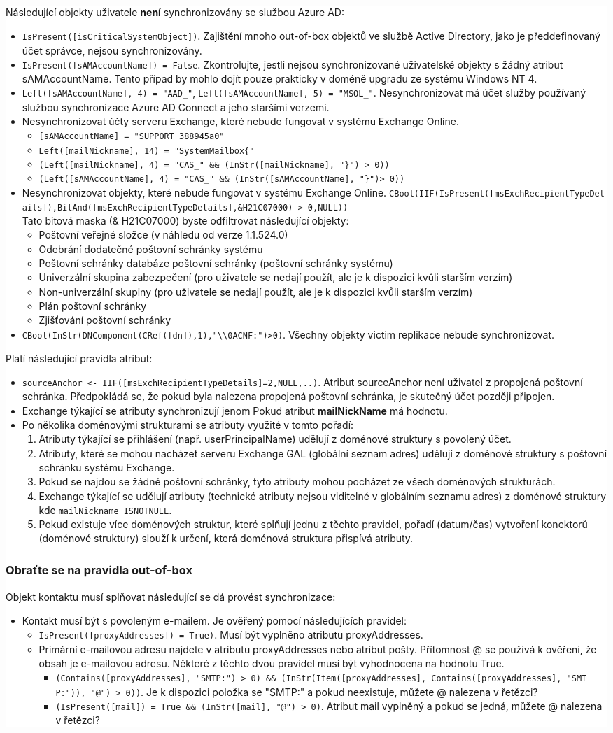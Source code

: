 Následující objekty uživatele **není** synchronizovány se službou Azure AD:

* `IsPresent([isCriticalSystemObject])`. Zajištění mnoho out-of-box objektů ve službě Active Directory, jako je předdefinovaný účet správce, nejsou synchronizovány.
* `IsPresent([sAMAccountName]) = False`. Zkontrolujte, jestli nejsou synchronizované uživatelské objekty s žádný atribut sAMAccountName. Tento případ by mohlo dojít pouze prakticky v doméně upgradu ze systému Windows NT 4.
* `Left([sAMAccountName], 4) = "AAD_"`, `Left([sAMAccountName], 5) = "MSOL_"`. Nesynchronizovat má účet služby používaný službou synchronizace Azure AD Connect a jeho staršími verzemi.
* Nesynchronizovat účty serveru Exchange, které nebude fungovat v systému Exchange Online.
  * `[sAMAccountName] = "SUPPORT_388945a0"`
  * `Left([mailNickname], 14) = "SystemMailbox{"`
  * `(Left([mailNickname], 4) = "CAS_" && (InStr([mailNickname], "}") > 0))`
  * `(Left([sAMAccountName], 4) = "CAS_" && (InStr([sAMAccountName], "}")> 0))`
* Nesynchronizovat objekty, které nebude fungovat v systému Exchange Online.
  `CBool(IIF(IsPresent([msExchRecipientTypeDetails]),BitAnd([msExchRecipientTypeDetails],&H21C07000) > 0,NULL))`  
  Tato bitová maska (& H21C07000) byste odfiltrovat následující objekty:
  * Poštovní veřejné složce (v náhledu od verze 1.1.524.0)
  * Odebrání dodatečné poštovní schránky systému
  * Poštovní schránky databáze poštovní schránky (poštovní schránky systému)
  * Univerzální skupina zabezpečení (pro uživatele se nedají použít, ale je k dispozici kvůli starším verzím)
  * Non-univerzální skupiny (pro uživatele se nedají použít, ale je k dispozici kvůli starším verzím)
  * Plán poštovní schránky
  * Zjišťování poštovní schránky
* `CBool(InStr(DNComponent(CRef([dn]),1),"\\0ACNF:")>0)`. Všechny objekty victim replikace nebude synchronizovat.

Platí následující pravidla atribut:

* `sourceAnchor <- IIF([msExchRecipientTypeDetails]=2,NULL,..)`. Atribut sourceAnchor není uživatel z propojená poštovní schránka. Předpokládá se, že pokud byla nalezena propojená poštovní schránka, je skutečný účet později připojen.
* Exchange týkající se atributy synchronizují jenom Pokud atribut **mailNickName** má hodnotu.
* Po několika doménovými strukturami se atributy využité v tomto pořadí:
  1. Atributy týkající se přihlášení (např. userPrincipalName) udělují z doménové struktury s povolený účet.
  2. Atributy, které se mohou nacházet serveru Exchange GAL (globální seznam adres) udělují z doménové struktury s poštovní schránku systému Exchange.
  3. Pokud se najdou se žádné poštovní schránky, tyto atributy mohou pocházet ze všech doménových strukturách.
  4. Exchange týkající se udělují atributy (technické atributy nejsou viditelné v globálním seznamu adres) z doménové struktury kde `mailNickname ISNOTNULL`.
  5. Pokud existuje více doménových struktur, které splňují jednu z těchto pravidel, pořadí (datum/čas) vytvoření konektorů (doménové struktury) slouží k určení, která doménová struktura přispívá atributy.

### <a name="contact-out-of-box-rules"></a>Obraťte se na pravidla out-of-box
Objekt kontaktu musí splňovat následující se dá provést synchronizace:

* Kontakt musí být s povoleným e-mailem. Je ověřený pomocí následujících pravidel:
  * `IsPresent([proxyAddresses]) = True)`. Musí být vyplněno atributu proxyAddresses.
  * Primární e-mailovou adresu najdete v atributu proxyAddresses nebo atribut pošty. Přítomnost \@ se používá k ověření, že obsah je e-mailovou adresu. Některé z těchto dvou pravidel musí být vyhodnocena na hodnotu True.
    * `(Contains([proxyAddresses], "SMTP:") > 0) && (InStr(Item([proxyAddresses], Contains([proxyAddresses], "SMTP:")), "@") > 0))`. Je k dispozici položka se "SMTP:" a pokud neexistuje, můžete \@ nalezena v řetězci?
    * `(IsPresent([mail]) = True && (InStr([mail], "@") > 0)`. Atribut mail vyplněný a pokud se jedná, můžete \@ nalezena v řetězci?
